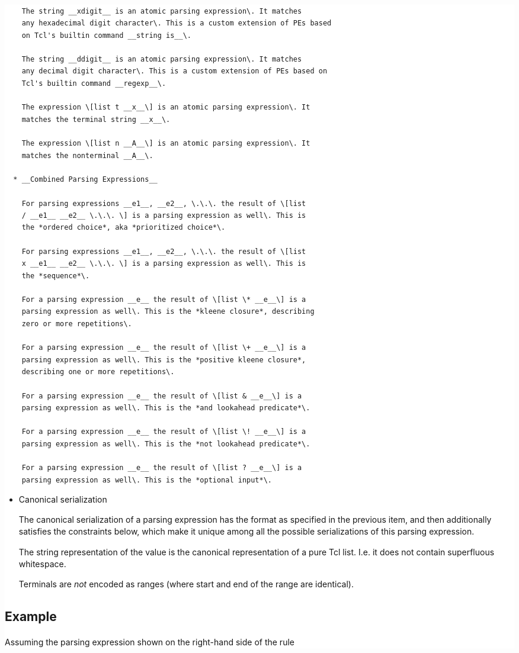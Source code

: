         The string __xdigit__ is an atomic parsing expression\. It matches
        any hexadecimal digit character\. This is a custom extension of PEs based
        on Tcl's builtin command __string is__\.

        The string __ddigit__ is an atomic parsing expression\. It matches
        any decimal digit character\. This is a custom extension of PEs based on
        Tcl's builtin command __regexp__\.

        The expression \[list t __x__\] is an atomic parsing expression\. It
        matches the terminal string __x__\.

        The expression \[list n __A__\] is an atomic parsing expression\. It
        matches the nonterminal __A__\.

      * __Combined Parsing Expressions__

        For parsing expressions __e1__, __e2__, \.\.\. the result of \[list
        / __e1__ __e2__ \.\.\. \] is a parsing expression as well\. This is
        the *ordered choice*, aka *prioritized choice*\.

        For parsing expressions __e1__, __e2__, \.\.\. the result of \[list
        x __e1__ __e2__ \.\.\. \] is a parsing expression as well\. This is
        the *sequence*\.

        For a parsing expression __e__ the result of \[list \* __e__\] is a
        parsing expression as well\. This is the *kleene closure*, describing
        zero or more repetitions\.

        For a parsing expression __e__ the result of \[list \+ __e__\] is a
        parsing expression as well\. This is the *positive kleene closure*,
        describing one or more repetitions\.

        For a parsing expression __e__ the result of \[list & __e__\] is a
        parsing expression as well\. This is the *and lookahead predicate*\.

        For a parsing expression __e__ the result of \[list \! __e__\] is a
        parsing expression as well\. This is the *not lookahead predicate*\.

        For a parsing expression __e__ the result of \[list ? __e__\] is a
        parsing expression as well\. This is the *optional input*\.

  - Canonical serialization

    The canonical serialization of a parsing expression has the format as
    specified in the previous item, and then additionally satisfies the
    constraints below, which make it unique among all the possible
    serializations of this parsing expression\.

    The string representation of the value is the canonical representation of a
    pure Tcl list\. I\.e\. it does not contain superfluous whitespace\.

    Terminals are *not* encoded as ranges \(where start and end of the range
    are identical\)\.

## <a name='subsection3'></a>Example

Assuming the parsing expression shown on the right\-hand side of the rule


[//000000001]: # (pt::peg::export::peg \- Parser Tools)
[//000000002]: # (Generated from file 'plugin\.inc' by tcllib/doctools with format 'markdown')
[//000000003]: # (Copyright &copy; 2009 Andreas Kupries <andreas\_kupries@users\.sourceforge\.net>)
[//000000004]: # (pt::peg::export::peg\(n\) 1 tcllib "Parser Tools")